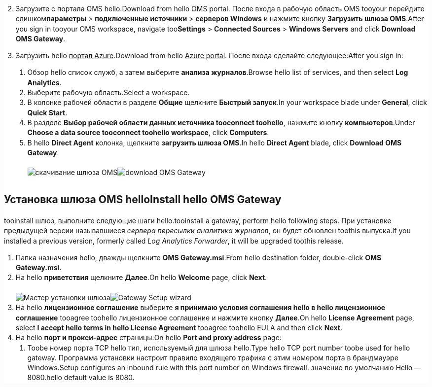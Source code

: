 2. <span data-ttu-id="2b3db-158">Загрузите с портала OMS hello.</span><span class="sxs-lookup"><span data-stu-id="2b3db-158">Download from hello OMS portal.</span></span>  <span data-ttu-id="2b3db-159">После входа в рабочую область OMS tooyour перейдите слишком**параметры** > **подключенные источники** > **серверов Windows** и нажмите кнопку **Загрузить шлюза OMS**.</span><span class="sxs-lookup"><span data-stu-id="2b3db-159">After you sign in tooyour OMS workspace, navigate too**Settings** > **Connected Sources** > **Windows Servers** and click **Download OMS Gateway**.</span></span>

3. <span data-ttu-id="2b3db-160">Загрузить hello [портал Azure](https://portal.azure.com).</span><span class="sxs-lookup"><span data-stu-id="2b3db-160">Download from hello [Azure portal](https://portal.azure.com).</span></span>  <span data-ttu-id="2b3db-161">После входа сделайте следующее:</span><span class="sxs-lookup"><span data-stu-id="2b3db-161">After you sign in:</span></span>  

   1. <span data-ttu-id="2b3db-162">Обзор hello список служб, а затем выберите **анализа журналов**.</span><span class="sxs-lookup"><span data-stu-id="2b3db-162">Browse hello list of services, and then select **Log Analytics**.</span></span>  
   2. <span data-ttu-id="2b3db-163">Выберите рабочую область.</span><span class="sxs-lookup"><span data-stu-id="2b3db-163">Select a workspace.</span></span>
   3. <span data-ttu-id="2b3db-164">В колонке рабочей области в разделе **Общие** щелкните **Быстрый запуск**.</span><span class="sxs-lookup"><span data-stu-id="2b3db-164">In your workspace blade under **General**, click **Quick Start**.</span></span>
   4. <span data-ttu-id="2b3db-165">В разделе **Выбор рабочей области данных источника tooconnect toohello**, нажмите кнопку **компьютеров**.</span><span class="sxs-lookup"><span data-stu-id="2b3db-165">Under **Choose a data source tooconnect toohello workspace**, click **Computers**.</span></span>
   5. <span data-ttu-id="2b3db-166">В hello **Direct Agent** колонка, щелкните **загрузить шлюза OMS**.</span><span class="sxs-lookup"><span data-stu-id="2b3db-166">In hello **Direct Agent** blade, click **Download OMS Gateway**.</span></span><br><br> <span data-ttu-id="2b3db-167">![скачивание шлюза OMS](./media/log-analytics-oms-gateway/download-gateway.png)</span><span class="sxs-lookup"><span data-stu-id="2b3db-167">![download OMS Gateway](./media/log-analytics-oms-gateway/download-gateway.png)</span></span>


## <a name="install-hello-oms-gateway"></a><span data-ttu-id="2b3db-168">Установка шлюза OMS hello</span><span class="sxs-lookup"><span data-stu-id="2b3db-168">Install hello OMS Gateway</span></span>

<span data-ttu-id="2b3db-169">tooinstall шлюз, выполните следующие шаги hello.</span><span class="sxs-lookup"><span data-stu-id="2b3db-169">tooinstall a gateway, perform hello following steps.</span></span>  <span data-ttu-id="2b3db-170">При установке предыдущей версии называвшиеся *сервера пересылки аналитика журналов*, он будет обновлен toothis выпуска.</span><span class="sxs-lookup"><span data-stu-id="2b3db-170">If you installed a previous version, formerly called *Log Analytics Forwarder*, it will be upgraded toothis release.</span></span>  

1. <span data-ttu-id="2b3db-171">Папка назначения hello, дважды щелкните **OMS Gateway.msi**.</span><span class="sxs-lookup"><span data-stu-id="2b3db-171">From hello destination folder, double-click **OMS Gateway.msi**.</span></span>
2. <span data-ttu-id="2b3db-172">На hello **приветствия** щелкните **Далее**.</span><span class="sxs-lookup"><span data-stu-id="2b3db-172">On hello **Welcome** page, click **Next**.</span></span><br><br> <span data-ttu-id="2b3db-173">![Мастер установки шлюза](./media/log-analytics-oms-gateway/gateway-wizard01.png)</span><span class="sxs-lookup"><span data-stu-id="2b3db-173">![Gateway Setup wizard](./media/log-analytics-oms-gateway/gateway-wizard01.png)</span></span><br>
3. <span data-ttu-id="2b3db-174">На hello **лицензионное соглашение** выберите **я принимаю условия соглашения hello в hello лицензионное соглашение** tooagree toohello лицензионное соглашение и нажмите кнопку **Далее**.</span><span class="sxs-lookup"><span data-stu-id="2b3db-174">On hello **License Agreement** page, select **I accept hello terms in hello License Agreement** tooagree toohello EULA and then click **Next**.</span></span>
4. <span data-ttu-id="2b3db-175">На hello **порт и прокси-адрес** страницы:</span><span class="sxs-lookup"><span data-stu-id="2b3db-175">On hello **Port and proxy address** page:</span></span>
   1. <span data-ttu-id="2b3db-176">Toobe номер порта TCP hello тип, используемый для шлюза hello.</span><span class="sxs-lookup"><span data-stu-id="2b3db-176">Type hello TCP port number toobe used for hello gateway.</span></span> <span data-ttu-id="2b3db-177">Программа установки настроит правило входящего трафика с этим номером порта в брандмауэре Windows.</span><span class="sxs-lookup"><span data-stu-id="2b3db-177">Setup configures an inbound rule with this port number on Windows firewall.</span></span>  <span data-ttu-id="2b3db-178">значение по умолчанию Hello — 8080.</span><span class="sxs-lookup"><span data-stu-id="2b3db-178">hello default value is 8080.</span></span>